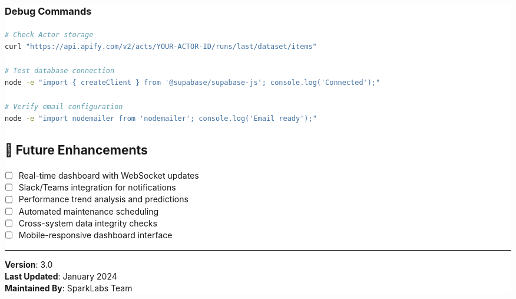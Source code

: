 ### Debug Commands
```bash
# Check Actor storage
curl "https://api.apify.com/v2/acts/YOUR-ACTOR-ID/runs/last/dataset/items"

# Test database connection
node -e "import { createClient } from '@supabase/supabase-js'; console.log('Connected');"

# Verify email configuration  
node -e "import nodemailer from 'nodemailer'; console.log('Email ready');"
```

## 📝 Future Enhancements

- [ ] Real-time dashboard with WebSocket updates
- [ ] Slack/Teams integration for notifications
- [ ] Performance trend analysis and predictions
- [ ] Automated maintenance scheduling
- [ ] Cross-system data integrity checks
- [ ] Mobile-responsive dashboard interface

---

**Version**: 3.0  
**Last Updated**: January 2024  
**Maintained By**: SparkLabs Team 